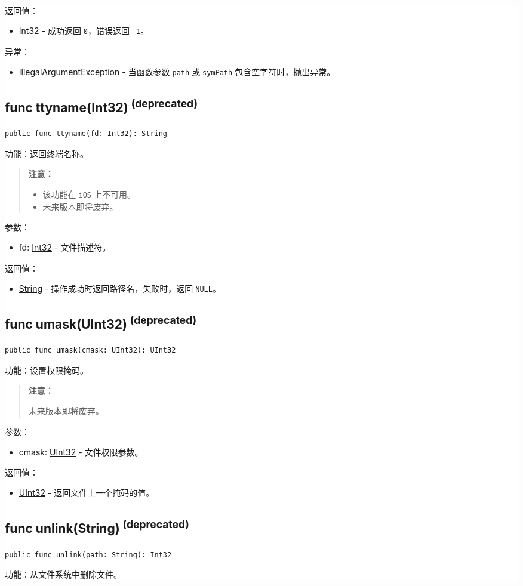 返回值：

- [Int32](../../core/core_package_api/core_package_intrinsics.md#int32) - 成功返回 `0`，错误返回 `-1`。

异常：

- [IllegalArgumentException](../../core/core_package_api/core_package_exceptions.md#class-illegalargumentexception) - 当函数参数 `path` 或 `symPath` 包含空字符时，抛出异常。

## func ttyname(Int32) <sup>(deprecated)</sup>

```cangjie
public func ttyname(fd: Int32): String
```

功能：返回终端名称。

> **注意：**
>
> - 该功能在 `iOS` 上不可用。
> - 未来版本即将废弃。

参数：

- fd: [Int32](../../core/core_package_api/core_package_intrinsics.md#int32) - 文件描述符。

返回值：

- [String](../../core/core_package_api/core_package_structs.md#struct-string) - 操作成功时返回路径名，失败时，返回 `NULL`。

## func umask(UInt32) <sup>(deprecated)</sup>

```cangjie
public func umask(cmask: UInt32): UInt32
```

功能：设置权限掩码。

> **注意：**
>
> 未来版本即将废弃。

参数：

- cmask: [UInt32](../../core/core_package_api/core_package_intrinsics.md#uint32) - 文件权限参数。

返回值：

- [UInt32](../../core/core_package_api/core_package_intrinsics.md#uint32) - 返回文件上一个掩码的值。

## func unlink(String) <sup>(deprecated)</sup>

```cangjie
public func unlink(path: String): Int32
```

功能：从文件系统中删除文件。
